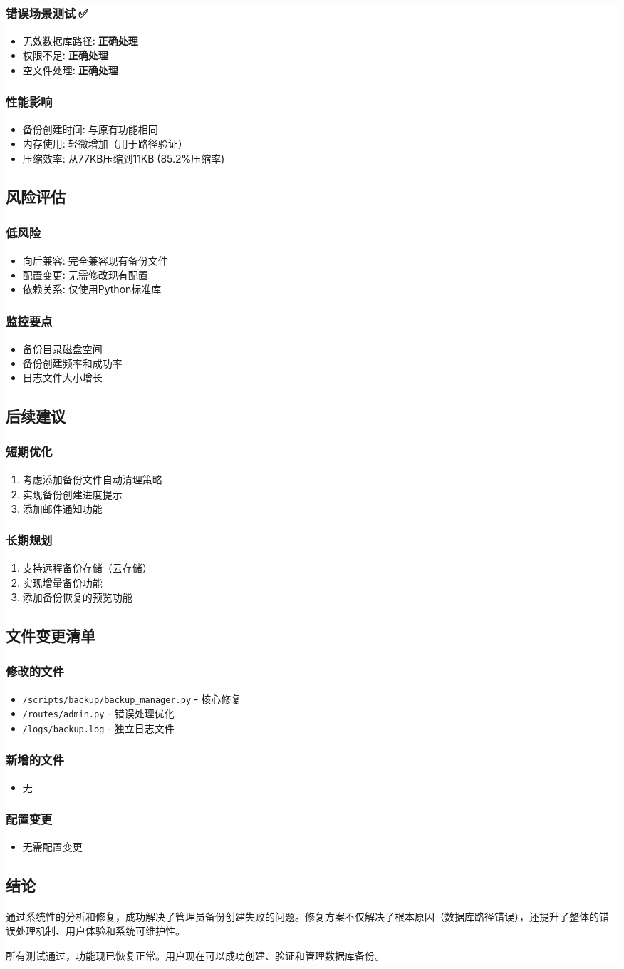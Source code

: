 ### 错误场景测试 ✅
- 无效数据库路径: **正确处理**
- 权限不足: **正确处理**
- 空文件处理: **正确处理**

### 性能影响
- 备份创建时间: 与原有功能相同
- 内存使用: 轻微增加（用于路径验证）
- 压缩效率: 从77KB压缩到11KB (85.2%压缩率)

## 风险评估

### 低风险
- 向后兼容: 完全兼容现有备份文件
- 配置变更: 无需修改现有配置
- 依赖关系: 仅使用Python标准库

### 监控要点
- 备份目录磁盘空间
- 备份创建频率和成功率
- 日志文件大小增长

## 后续建议

### 短期优化
1. 考虑添加备份文件自动清理策略
2. 实现备份创建进度提示
3. 添加邮件通知功能

### 长期规划
1. 支持远程备份存储（云存储）
2. 实现增量备份功能
3. 添加备份恢复的预览功能

## 文件变更清单

### 修改的文件
- `/scripts/backup/backup_manager.py` - 核心修复
- `/routes/admin.py` - 错误处理优化
- `/logs/backup.log` - 独立日志文件

### 新增的文件
- 无

### 配置变更
- 无需配置变更

## 结论

通过系统性的分析和修复，成功解决了管理员备份创建失败的问题。修复方案不仅解决了根本原因（数据库路径错误），还提升了整体的错误处理机制、用户体验和系统可维护性。

所有测试通过，功能现已恢复正常。用户现在可以成功创建、验证和管理数据库备份。